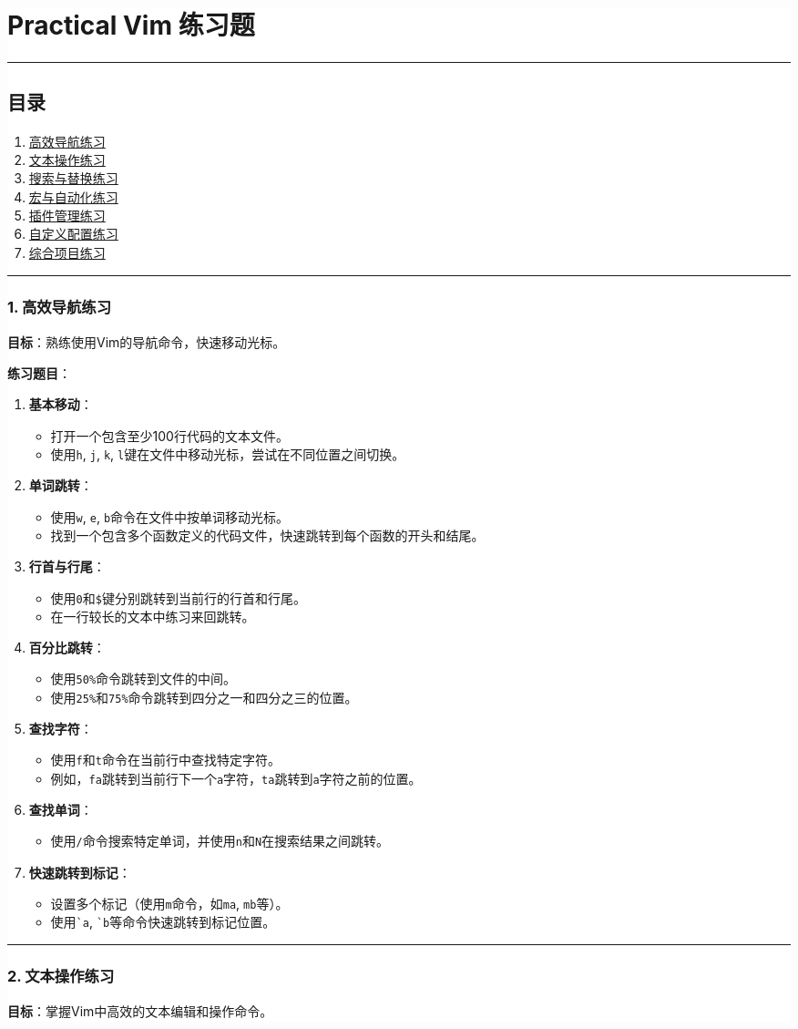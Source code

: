 # Practical Vim 练习题

---

## 目录

1. [高效导航练习](#高效导航练习)
2. [文本操作练习](#文本操作练习)
3. [搜索与替换练习](#搜索与替换练习)
4. [宏与自动化练习](#宏与自动化练习)
5. [插件管理练习](#插件管理练习)
6. [自定义配置练习](#自定义配置练习)
7. [综合项目练习](#综合项目练习)

---

### 1. 高效导航练习

**目标**：熟练使用Vim的导航命令，快速移动光标。

**练习题目**：

1. **基本移动**：
   - 打开一个包含至少100行代码的文本文件。
   - 使用`h`, `j`, `k`, `l`键在文件中移动光标，尝试在不同位置之间切换。

2. **单词跳转**：
   - 使用`w`, `e`, `b`命令在文件中按单词移动光标。
   - 找到一个包含多个函数定义的代码文件，快速跳转到每个函数的开头和结尾。

3. **行首与行尾**：
   - 使用`0`和`$`键分别跳转到当前行的行首和行尾。
   - 在一行较长的文本中练习来回跳转。

4. **百分比跳转**：
   - 使用`50%`命令跳转到文件的中间。
   - 使用`25%`和`75%`命令跳转到四分之一和四分之三的位置。

5. **查找字符**：
   - 使用`f`和`t`命令在当前行中查找特定字符。
   - 例如，`fa`跳转到当前行下一个`a`字符，`ta`跳转到`a`字符之前的位置。

6. **查找单词**：
   - 使用`/`命令搜索特定单词，并使用`n`和`N`在搜索结果之间跳转。

7. **快速跳转到标记**：
   - 设置多个标记（使用`m`命令，如`ma`, `mb`等）。
   - 使用``` `a ```, ``` `b ```等命令快速跳转到标记位置。

---

### 2. 文本操作练习

**目标**：掌握Vim中高效的文本编辑和操作命令。
